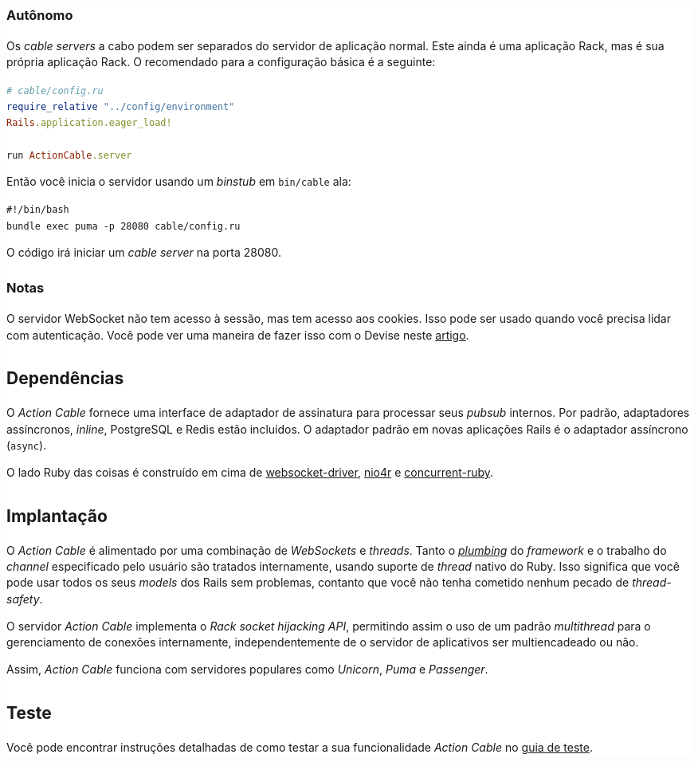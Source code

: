 ### Autônomo

Os _cable servers_ a cabo podem ser separados do servidor de aplicação normal. Este
ainda é uma aplicação Rack, mas é sua própria aplicação Rack. O recomendado
para a configuração básica é a seguinte:

```ruby
# cable/config.ru
require_relative "../config/environment"
Rails.application.eager_load!

run ActionCable.server
```

Então você inicia o servidor usando um _binstub_ em `bin/cable` ala:

```
#!/bin/bash
bundle exec puma -p 28080 cable/config.ru
```

O código irá iniciar um _cable server_ na porta 28080.

### Notas

O servidor WebSocket não tem acesso à sessão, mas tem
acesso aos cookies. Isso pode ser usado quando você precisa lidar com
autenticação. Você pode ver uma maneira de fazer isso com o Devise neste [artigo](https://greg.molnar.io/blog/actioncable-devise-authentication/).

## Dependências

O _Action Cable_ fornece uma interface de adaptador de assinatura para processar seus
_pubsub_ internos. Por padrão, adaptadores assíncronos, _inline_, PostgreSQL e Redis
estão incluídos. O adaptador padrão
em novas aplicações Rails é o adaptador assíncrono (`async`).

O lado Ruby das coisas é construído em cima de [websocket-driver](https://github.com/faye/websocket-driver-ruby),
[nio4r](https://github.com/celluloid/nio4r) e [concurrent-ruby](https://github.com/ruby-concurrency/concurrent-ruby).

## Implantação

O _Action Cable_ é alimentado por uma combinação de _WebSockets_ e _threads_. Tanto o
[_plumbing_](https://www.techopedia.com/definition/31509/plumbing) do _framework_ e o trabalho do _channel_ especificado pelo usuário são tratados internamente,
usando suporte de _thread_ nativo do Ruby. Isso significa que você pode usar todos os seus
*models* dos Rails sem problemas, contanto que você não tenha cometido nenhum pecado de _thread-safety_.

O servidor _Action Cable_ implementa o _Rack socket hijacking API_,
permitindo assim o uso de um padrão _multithread_ para o gerenciamento de conexões
internamente, independentemente de o servidor de aplicativos ser multiencadeado ou não.

Assim, _Action Cable_ funciona com servidores populares como _Unicorn_, _Puma_ e
_Passenger_.

## Teste

Você pode encontrar instruções detalhadas de como testar a sua funcionalidade *Action Cable* no
[guia de teste](testing.html#testing-action-cable).
